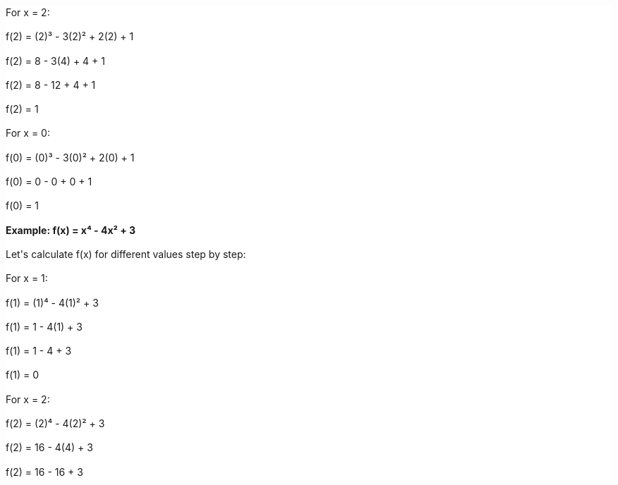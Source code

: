 For x = 2:





f(2) = (2)³ - 3(2)² + 2(2) + 1



f(2) = 8 - 3(4) + 4 + 1



f(2) = 8 - 12 + 4 + 1



f(2) = 1

For x = 0:





f(0) = (0)³ - 3(0)² + 2(0) + 1



f(0) = 0 - 0 + 0 + 1



f(0) = 1

**Example: f(x) = x⁴ - 4x² + 3**

Let's calculate f(x) for different values step by step:

For x = 1:





f(1) = (1)⁴ - 4(1)² + 3



f(1) = 1 - 4(1) + 3



f(1) = 1 - 4 + 3



f(1) = 0

For x = 2:





f(2) = (2)⁴ - 4(2)² + 3



f(2) = 16 - 4(4) + 3



f(2) = 16 - 16 + 3
